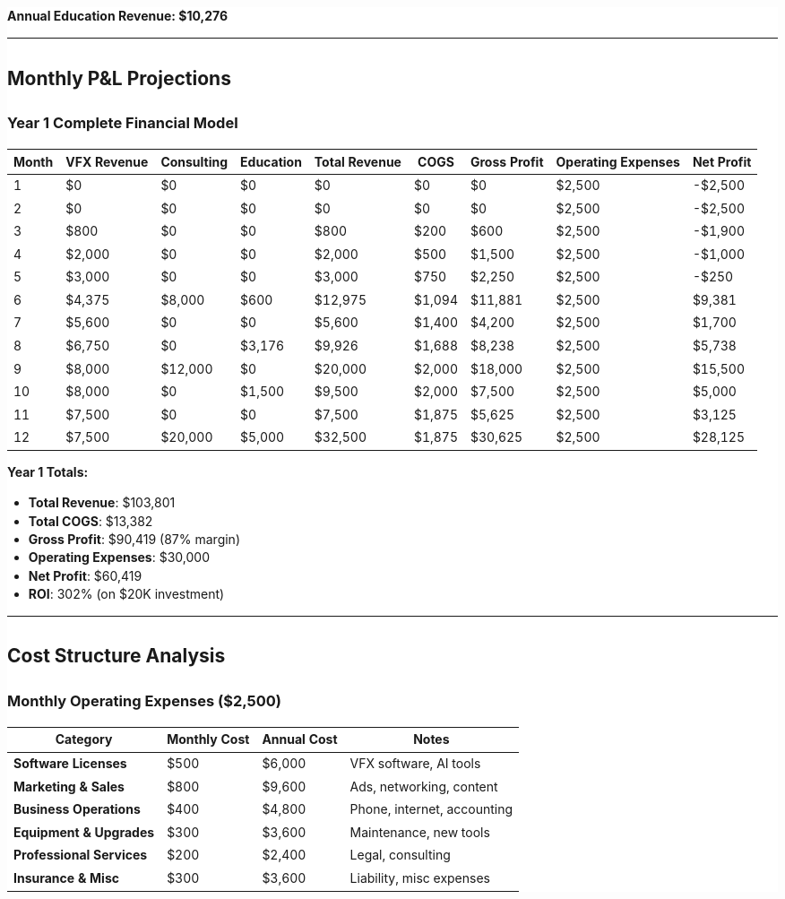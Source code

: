 **Annual Education Revenue: $10,276**

---

## Monthly P&L Projections

### Year 1 Complete Financial Model

| Month | VFX Revenue | Consulting | Education | Total Revenue | COGS | Gross Profit | Operating Expenses | Net Profit |
|-------|-------------|------------|-----------|---------------|------|--------------|-------------------|------------|
| 1 | $0 | $0 | $0 | $0 | $0 | $0 | $2,500 | -$2,500 |
| 2 | $0 | $0 | $0 | $0 | $0 | $0 | $2,500 | -$2,500 |
| 3 | $800 | $0 | $0 | $800 | $200 | $600 | $2,500 | -$1,900 |
| 4 | $2,000 | $0 | $0 | $2,000 | $500 | $1,500 | $2,500 | -$1,000 |
| 5 | $3,000 | $0 | $0 | $3,000 | $750 | $2,250 | $2,500 | -$250 |
| 6 | $4,375 | $8,000 | $600 | $12,975 | $1,094 | $11,881 | $2,500 | $9,381 |
| 7 | $5,600 | $0 | $0 | $5,600 | $1,400 | $4,200 | $2,500 | $1,700 |
| 8 | $6,750 | $0 | $3,176 | $9,926 | $1,688 | $8,238 | $2,500 | $5,738 |
| 9 | $8,000 | $12,000 | $0 | $20,000 | $2,000 | $18,000 | $2,500 | $15,500 |
| 10 | $8,000 | $0 | $1,500 | $9,500 | $2,000 | $7,500 | $2,500 | $5,000 |
| 11 | $7,500 | $0 | $0 | $7,500 | $1,875 | $5,625 | $2,500 | $3,125 |
| 12 | $7,500 | $20,000 | $5,000 | $32,500 | $1,875 | $30,625 | $2,500 | $28,125 |

**Year 1 Totals:**
- **Total Revenue**: $103,801
- **Total COGS**: $13,382
- **Gross Profit**: $90,419 (87% margin)
- **Operating Expenses**: $30,000
- **Net Profit**: $60,419
- **ROI**: 302% (on $20K investment)

---

## Cost Structure Analysis

### Monthly Operating Expenses ($2,500)
| Category | Monthly Cost | Annual Cost | Notes |
|----------|--------------|-------------|-------|
| **Software Licenses** | $500 | $6,000 | VFX software, AI tools |
| **Marketing & Sales** | $800 | $9,600 | Ads, networking, content |
| **Business Operations** | $400 | $4,800 | Phone, internet, accounting |
| **Equipment & Upgrades** | $300 | $3,600 | Maintenance, new tools |
| **Professional Services** | $200 | $2,400 | Legal, consulting |
| **Insurance & Misc** | $300 | $3,600 | Liability, misc expenses |
